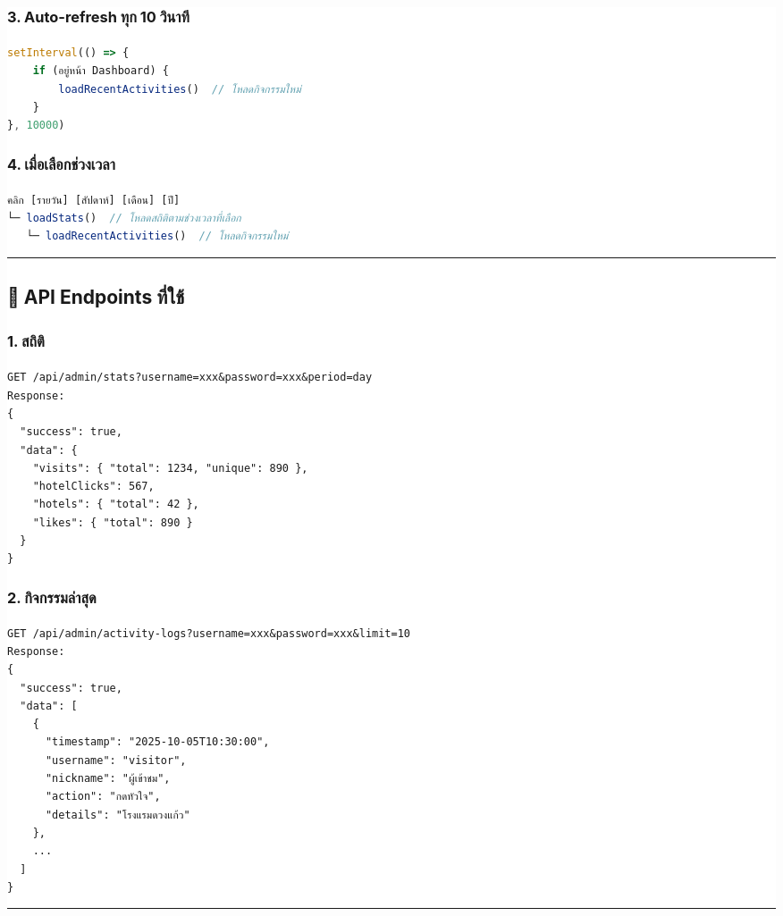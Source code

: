 ### 3. Auto-refresh ทุก 10 วินาที
```javascript
setInterval(() => {
    if (อยู่หน้า Dashboard) {
        loadRecentActivities()  // โหลดกิจกรรมใหม่
    }
}, 10000)
```

### 4. เมื่อเลือกช่วงเวลา
```javascript
คลิก [รายวัน] [สัปดาห์] [เดือน] [ปี]
└─ loadStats()  // โหลดสถิติตามช่วงเวลาที่เลือก
   └─ loadRecentActivities()  // โหลดกิจกรรมใหม่
```

---

## 📡 API Endpoints ที่ใช้

### 1. สถิติ
```
GET /api/admin/stats?username=xxx&password=xxx&period=day
Response:
{
  "success": true,
  "data": {
    "visits": { "total": 1234, "unique": 890 },
    "hotelClicks": 567,
    "hotels": { "total": 42 },
    "likes": { "total": 890 }
  }
}
```

### 2. กิจกรรมล่าสุด
```
GET /api/admin/activity-logs?username=xxx&password=xxx&limit=10
Response:
{
  "success": true,
  "data": [
    {
      "timestamp": "2025-10-05T10:30:00",
      "username": "visitor",
      "nickname": "ผู้เข้าชม",
      "action": "กดหัวใจ",
      "details": "โรงแรมดวงแก้ว"
    },
    ...
  ]
}
```

---